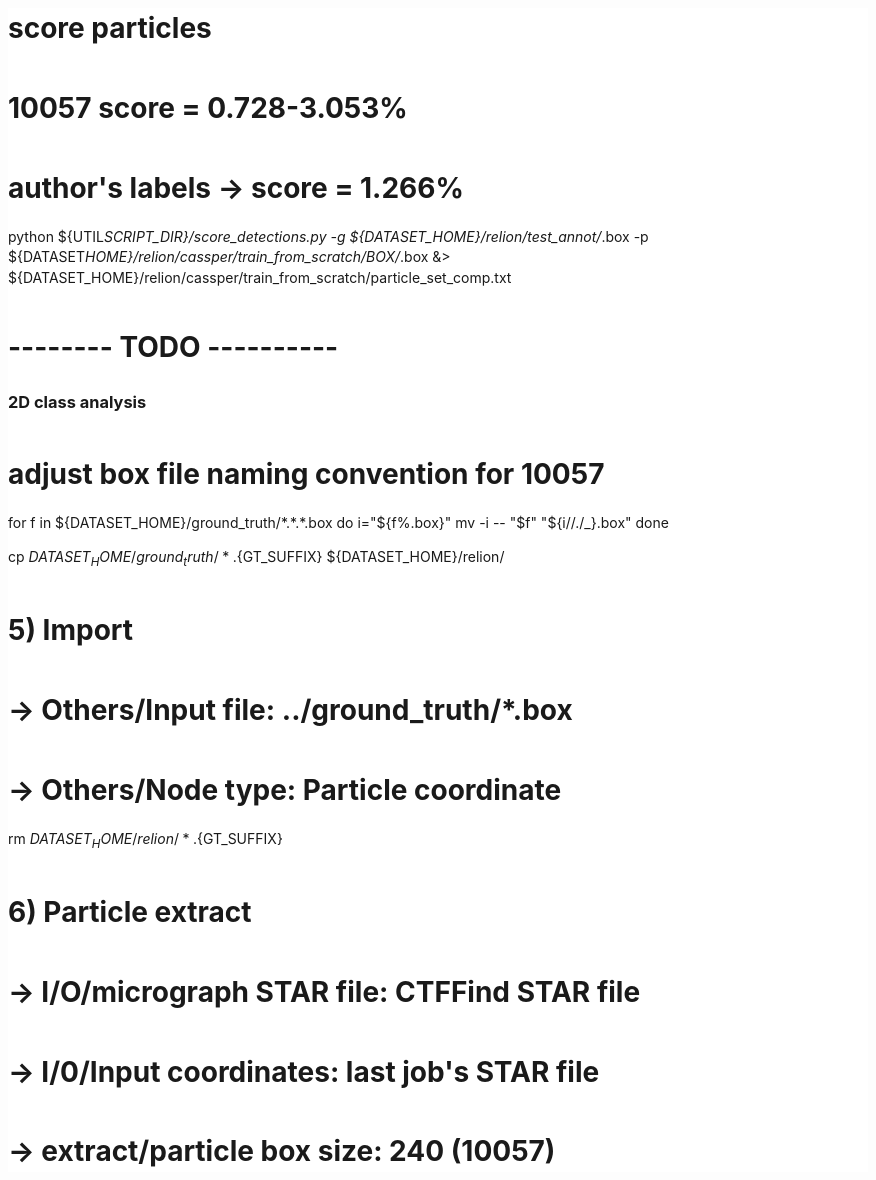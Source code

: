 # score particles

# 10057 score = 0.728-3.053%

# author's labels -> score = 1.266%

python ${UTIL*SCRIPT_DIR}/score_detections.py -g ${DATASET_HOME}/relion/test_annot/*.box -p ${DATASET*HOME}/relion/cassper/train_from_scratch/BOX/*.box &> ${DATASET_HOME}/relion/cassper/train_from_scratch/particle_set_comp.txt

# -------- TODO ----------

### 2D class analysis

# adjust box file naming convention for 10057

for f in ${DATASET_HOME}/ground_truth/*.*.*.box
    do i="${f%.box}"
mv -i -- "$f" "${i//./\_}.box"
done

cp ${DATASET_HOME}/ground_truth/*.${GT_SUFFIX} ${DATASET_HOME}/relion/

# 5) Import

# -> Others/Input file: ../ground_truth/\*.box

# -> Others/Node type: Particle coordinate

rm ${DATASET_HOME}/relion/*.${GT_SUFFIX}

# 6) Particle extract

# -> I/O/micrograph STAR file: CTFFind STAR file

# -> I/0/Input coordinates: last job's STAR file

# -> extract/particle box size: 240 (10057)
